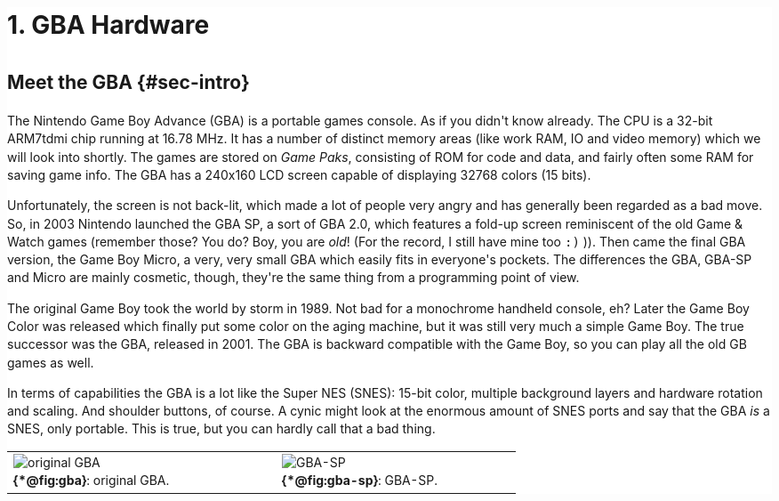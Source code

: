 # 1. GBA Hardware



## Meet the GBA {#sec-intro}

The Nintendo Game Boy Advance (GBA) is a portable games console. As if you didn't know already. The CPU is a 32-bit ARM7tdmi chip running at 16.78 MHz. It has a number of distinct memory areas (like work RAM, IO and video memory) which we will look into shortly. The games are stored on <dfn>Game Paks</dfn>, consisting of ROM for code and data, and fairly often some RAM for saving game info. The GBA has a 240x160 LCD screen capable of displaying 32768 colors (15 bits).

Unfortunately, the screen is not back-lit, which made a lot of people very angry and has generally been regarded as a bad move. So, in 2003 Nintendo launched the GBA SP, a sort of GBA 2.0, which features a fold-up screen reminiscent of the old Game & Watch games (remember those? You do? Boy, you are *old*! (For the record, I still have mine too <kbd>:)</kbd> )). Then came the final GBA version, the Game Boy Micro, a very, very small GBA which easily fits in everyone's pockets. The differences the GBA, GBA-SP and Micro are mainly cosmetic, though, they're the same thing from a programming point of view.

The original Game Boy took the world by storm in 1989. Not bad for a monochrome handheld console, eh? Later the Game Boy Color was released which finally put some color on the aging machine, but it was still very much a simple Game Boy. The true successor was the GBA, released in 2001. The GBA is backward compatible with the Game Boy, so you can play all the old GB games as well.

In terms of capabilities the GBA is a lot like the Super NES (SNES): 15-bit color, multiple background layers and hardware rotation and scaling. And shoulder buttons, of course. A cynic might look at the enormous amount of SNES ports and say that the GBA *is* a SNES, only portable. This is true, but you can hardly call that a bad thing.

<div class="cblock">
  <table>
    <tbody valign="top">
      <tr>
        <td>
          <div class="cpt" style="width:288px;">
            <img src="./img/hardware/gba.jpg" id="fig:gba" alt="original GBA" width=288>
            <br>
            <b>{*@fig:gba}</b>: original GBA.
          </div>
        </td>
        <td rowspan=2>
          <div class="cpt" style="width:256px;">
            <img src="./img/hardware/gba-sp.jpg" id="fig:gba-sp" alt="GBA-SP" width=256>
            <br>
            <b>{*@fig:gba-sp}</b>: GBA-SP.
          </div>
        </td>
      </tr>
    </tbody>
  </table>
</div>
